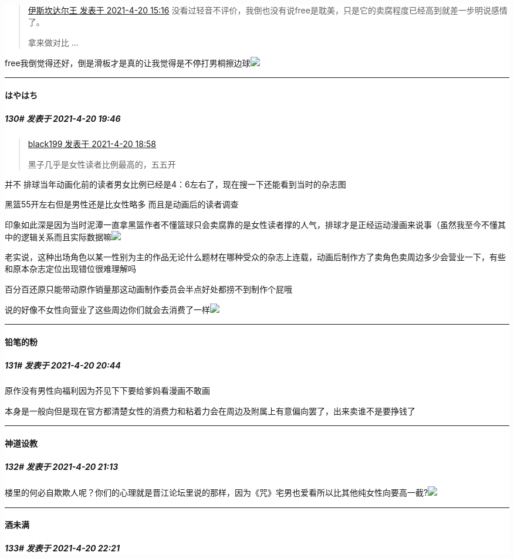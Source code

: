 <blockquote><a href="httphttps://bbs.saraba1st.com/2b/forum.php?mod=redirect&amp;goto=findpost&amp;pid=50999691&amp;ptid=1999923" target="_blank">伊斯坎达尔王 发表于 2021-4-20 15:16</a>
没看过轻音不评价，我倒也没有说free是耽美，只是它的卖腐程度已经高到就差一步明说感情了。

拿来做对比 ...</blockquote>
free我倒觉得还好，倒是滑板才是真的让我觉得是不停打男桐擦边球<img src="https://static.saraba1st.com/image/smiley/face2017/067.png" referrerpolicy="no-referrer">


*****

####  はやはち  
##### 130#       发表于 2021-4-20 19:46


<blockquote><a href="httphttps://bbs.saraba1st.com/2b/forum.php?mod=redirect&amp;goto=findpost&amp;pid=51002635&amp;ptid=1999923" target="_blank">black199 发表于 2021-4-20 18:58</a>

黑子几乎是女性读者比例最高的，五五开</blockquote>
并不 排球当年动画化前的读者男女比例已经是4：6左右了，现在搜一下还能看到当时的杂志图

黑篮55开左右但是男性还是比女性略多 而且是动画后的读者调查

印象如此深是因为当时泥潭一直拿黑篮作者不懂篮球只会卖腐靠的是女性读者撑的人气，排球才是正经运动漫画来说事（虽然我至今不懂其中的逻辑关系而且实际数据嘛<img src="https://static.saraba1st.com/image/smiley/face2017/014.png" referrerpolicy="no-referrer">


老实说，这种出场角色以某一性别为主的作品无论什么题材在哪种受众的杂志上连载，动画后制作方了卖角色卖周边多少会营业一下，有些和原本杂志定位出现错位很难理解吗

百分百还原只能带动原作销量那这动画制作委员会半点好处都捞不到制作个屁哦

说的好像不女性向营业了这些周边你们就会去消费了一样<img src="https://static.saraba1st.com/image/smiley/face2017/049.png" referrerpolicy="no-referrer">


*****

####  铅笔的粉  
##### 131#       发表于 2021-4-20 20:44


原作没有男性向福利因为芥见下下要给爹妈看漫画不敢画

本身是一般向但是现在官方都清楚女性的消费力和粘着力会在周边及附属上有意偏向罢了，出来卖谁不是要挣钱了


*****

####  神道设教  
##### 132#       发表于 2021-4-20 21:13


楼里的何必自欺欺人呢？你们的心理就是晋江论坛里说的那样，因为《咒》宅男也爱看所以比其他纯女性向要高一截?<img src="https://static.saraba1st.com/image/smiley/face2017/001.png" referrerpolicy="no-referrer">


*****

####  酒未满  
##### 133#       发表于 2021-4-20 22:21

